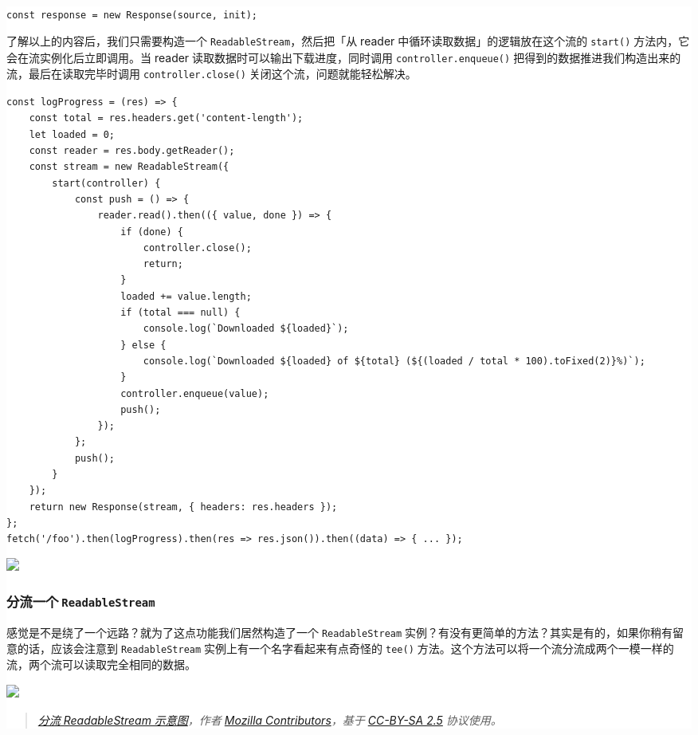 ```
const response = new Response(source, init);
```

了解以上的内容后，我们只需要构造一个 `ReadableStream`，然后把「从 reader 中循环读取数据」的逻辑放在这个流的 `start()` 方法内，它会在流实例化后立即调用。当 reader 读取数据时可以输出下载进度，同时调用 `controller.enqueue()` 把得到的数据推进我们构造出来的流，最后在读取完毕时调用 `controller.close()` 关闭这个流，问题就能轻松解决。

```
const logProgress = (res) => {
    const total = res.headers.get('content-length');
    let loaded = 0;
    const reader = res.body.getReader();
    const stream = new ReadableStream({
        start(controller) {
            const push = () => {
                reader.read().then(({ value, done }) => {
                    if (done) {
                        controller.close();
                        return;
                    }
                    loaded += value.length;
                    if (total === null) {
                        console.log(`Downloaded ${loaded}`);
                    } else {
                        console.log(`Downloaded ${loaded} of ${total} (${(loaded / total * 100).toFixed(2)}%)`);
                    }
                    controller.enqueue(value);
                    push();
                });
            };
            push();
        }
    });
    return new Response(stream, { headers: res.headers });
};
fetch('/foo').then(logProgress).then(res => res.json()).then((data) => { ... });
```

![](https://p1-jj.byteimg.com/tos-cn-i-t2oaga2asx/gold-user-assets/2019/12/23/16f304e27cc067ef~tplv-t2oaga2asx-jj-mark:3024:0:0:0:q75.awebp)

### 分流一个 `ReadableStream`

感觉是不是绕了一个远路？就为了这点功能我们居然构造了一个 `ReadableStream` 实例？有没有更简单的方法？其实是有的，如果你稍有留意的话，应该会注意到 `ReadableStream` 实例上有一个名字看起来有点奇怪的 `tee()` 方法。这个方法可以将一个流分流成两个一模一样的流，两个流可以读取完全相同的数据。

![](https://p1-jj.byteimg.com/tos-cn-i-t2oaga2asx/gold-user-assets/2019/12/23/16f304e2a0fd079c~tplv-t2oaga2asx-jj-mark:3024:0:0:0:q75.awebp)

> _[分流 ReadableStream 示意图](https://link.juejin.cn?target=https%3A%2F%2Fdeveloper.mozilla.org%2Fen-US%2Fdocs%2FWeb%2FAPI%2FStreams_API%2FConcepts "https://developer.mozilla.org/en-US/docs/Web/API/Streams_API/Concepts")，作者 [Mozilla Contributors](https://link.juejin.cn?target=https%3A%2F%2Fdeveloper.mozilla.org%2Fen-US%2Fdocs%2FWeb%2FAPI%2FStreams_API%2FConcepts%24history "https://developer.mozilla.org/en-US/docs/Web/API/Streams_API/Concepts$history")，基于 [CC-BY-SA 2.5](https://link.juejin.cn?target=http%3A%2F%2Fcreativecommons.org%2Flicenses%2Fby-sa%2F2.5%2F "http://creativecommons.org/licenses/by-sa/2.5/") 协议使用。_
